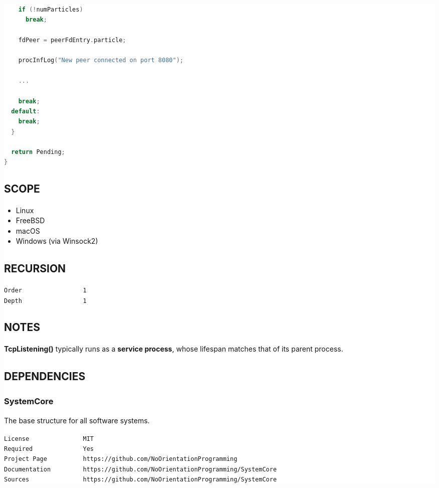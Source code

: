 ```cpp
    if (!numParticles)
      break;

    fdPeer = peerFdEntry.particle;

    procInfLog("New peer connected on port 8080");

    ...

    break;
  default:
    break;
  }

  return Pending;
}
```

## SCOPE

* Linux
* FreeBSD
* macOS
* Windows (via Winsock2)

## RECURSION

```
Order                 1
Depth                 1
```

## NOTES

**TcpListening()** typically runs as a **service process**, whose lifespan matches that of its parent process.

## DEPENDENCIES

### SystemCore

The base structure for all software systems.

```
License               MIT
Required              Yes
Project Page          https://github.com/NoOrientationProgramming
Documentation         https://github.com/NoOrientationProgramming/SystemCore
Sources               https://github.com/NoOrientationProgramming/SystemCore
```
